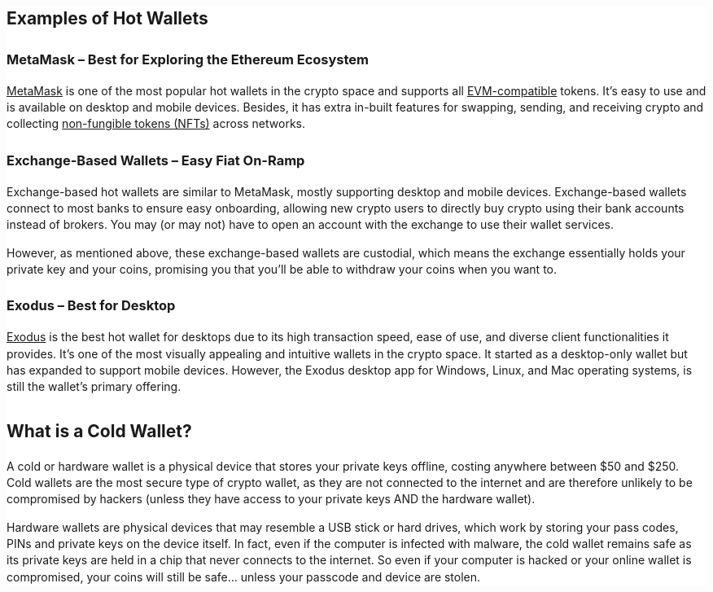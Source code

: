 
<h2 id="5">Examples of Hot Wallets</h2>



<h3>MetaMask – Best for Exploring the Ethereum Ecosystem&nbsp;</h3>



<p><a href="https://www.coingecko.com/learn/complete-beginners-guide-to-metamask" target="_blank" rel="noreferrer noopener">MetaMask</a>&nbsp;is one of the most popular hot wallets in the crypto space and supports all&nbsp;<a href="https://www.coingecko.com/learn/ethereum-virtual-machine-evm" target="_blank" rel="noreferrer noopener">EVM-compatible</a>&nbsp;tokens. It’s easy to use and is available on desktop and mobile devices. Besides, it has extra in-built features for swapping, sending, and receiving crypto and collecting&nbsp;<a href="https://www.coingecko.com/en/nft" target="_blank" rel="noreferrer noopener">non-fungible tokens (NFTs)</a>&nbsp;across networks.</p>



<h3>Exchange-Based Wallets – Easy Fiat On-Ramp</h3>



<p>Exchange-based hot wallets are similar to MetaMask, mostly supporting desktop and mobile devices. Exchange-based wallets connect to most banks to ensure easy onboarding, allowing new crypto users to directly buy crypto using their bank accounts instead of brokers. You may (or may not) have to open an account with the exchange to use their wallet services.&nbsp;</p>



<p>However, as mentioned above, these exchange-based wallets are custodial, which means the exchange essentially holds your private key and your coins, promising you that you’ll be able to withdraw your coins when you want to.&nbsp;</p>



<h3>Exodus – Best for Desktop</h3>



<p><a href="https://www.exodus.com/" rel="noreferrer noopener" target="_blank">Exodus</a>&nbsp;is the best hot wallet for desktops due to its high transaction speed, ease of use, and diverse client functionalities it provides. It’s one of the most visually appealing and intuitive wallets in the crypto space. It started as a desktop-only wallet but has expanded to support mobile devices. However, the Exodus desktop app for Windows, Linux, and Mac operating systems, is still the wallet’s primary offering.&nbsp;</p>



<h2 id="6">What is a Cold Wallet?&nbsp;</h2>



<p>A cold or hardware wallet is a physical device that stores your private keys offline, costing anywhere between $50 and $250. Cold wallets are the most secure type of crypto wallet, as they are not connected to the internet and are therefore unlikely to be compromised by hackers (unless they have access to your private keys AND the hardware wallet).&nbsp;</p>



<p>Hardware wallets are physical devices that may resemble a USB stick or hard drives, which work by storing your pass codes, PINs and private keys on the device itself. In fact, even if the computer is infected with malware, the cold wallet remains safe as its private keys are held in a chip that never connects to the internet. So even if your computer is hacked or your online wallet is compromised, your coins will still be safe… unless your passcode and device are stolen.&nbsp;</p>
